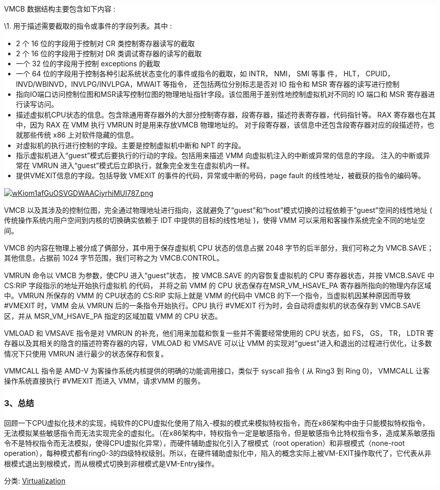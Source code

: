 VMCB 数据结构主要包含如下内容 :

\1. 用于描述需要截取的指令或事件的字段列表。其中 :

- 2 个 16 位的字段用于控制对 CR 类控制寄存器读写的截取
- 2 个 16 位的字段用于控制对 DR 类调试寄存器的读写的截取
- 一个 32 位的字段用于控制 exceptions 的截取
- 一个 64 位的字段用于控制各种引起系统状态变化的事件或指令的截取，如 INTR， NMI， SMI 等事 件， HLT，  CPUID，INVD/WBINVD，INVLPG/INVLPGA，MWAIT 等指令， 还包括两位分别标志是否对 IO 指令和 MSR  寄存器的读写进行控制
- 指向IO端口访问控制位图和MSR读写控制位图的物理地址指针字段。该位图用于差别性地控制虚拟机对不同的 IO 端口和 MSR 寄存器进行读写访问。
- 描述虚拟机CPU状态的信息。包含除通用寄存器外的大部分控制寄存器，段寄存器，描述符表寄存器，代码指针等。 RAX 寄存器也在其中，因为  RAX 在 VMM 执行 VMRUN 时是用来存放VMCB 物理地址的。 对于段寄存器，该信息中还包含段寄存器对应的段描述符，也就那些传统  x86 上对软件隐藏的信息。
- 对虚拟机的执行进行控制的字段。主要是控制虚拟机中断和 NPT 的字段。
- 指示虚拟机进入“guest”模式后要执行的行动的字段。包括用来描述 VMM 向虚拟机注入的中断或异常的信息的字段。 注入的中断或异常在 VMRUN 进入“guest”模式后立即执行，就象完全发生在虚拟机内一样。
- 提供VMEXIT信息的字段。包括导致 VMEXIT 的事件的代码，异常或中断的号码，page fault 的线性地址，被截获的指令的编码等。

[![wKiom1afGuOSVGDWAACiyrhiMUI787.png](http://s3.51cto.com/wyfs02/M02/79/F3/wKiom1afGuOSVGDWAACiyrhiMUI787.png)](http://s3.51cto.com/wyfs02/M02/79/F3/wKiom1afGuOSVGDWAACiyrhiMUI787.png)

VMCB  以及其涉及的控制位图，完全通过物理地址进行指向，这就避免了“guest”和“host”模式切换的过程依赖于“guest”空间的线性地址 (  传统操作系统内用户空间到内核的切换确实依赖于 IDT 中提供的目标的线性地址 )，使得 VMM 可以采用和客操作系统完全不同的地址空间。

VMCB 的内容在物理上被分成了俩部分，其中用于保存虚拟机 CPU 状态的信息占据 2048 字节的后半部分，我们可称之为 VMCB.SAVE； 其他信息，占据前 1024 字节范围，我们可称之为 VMCB.CONTROL。

VMRUN 命令以 VMCB 为参数，使CPU 进入“guest”状态， 按 VMCB.SAVE 的内容恢复虚拟机的 CPU  寄存器状态，并按 VMCB.SAVE 中 CS:RIP 字段指示的地址开始执行虚拟机 的代码， 并将之前 VMM 的 CPU  状态保存在MSR_VM_HSAVE_PA 寄存器所指向的物理内存区域中。VMRUN 所保存的 VMM 的 CPU状态的 CS:RIP 实际上就是  VMM 的代码中 VMCB 的下一个指令，当虚拟机因某种原因而导致 #VMEXIT 时，VMM 会从 VMRUN 后的一条指令开始执行。CPU  执行 #VMEXIT 行为时，会自动将虚拟机的状态保存到 VMCB.SAVE 区，并从 MSR_VM_HSAVE_PA 指定的区域加载 VMM  的 CPU 状态。

VMLOAD 和 VMSAVE 指令是对 VMRUN 的补充，他们用来加载和恢复一些并不需要经常使用的 CPU 状态，如 FS， GS，  TR， LDTR 寄存器以及其相关的隐含的描述符寄存器的内容，VMLOAD 和 VMSAVE 可以让 VMM  的实现对“guest”进入和退出的过程进行优化，让多数情况下只使用 VMRUN 进行最少的状态保存和恢复。

VMMCALL 指令是 AMD-V 为客操作系统内核提供的明确的功能调用接口，类似于 syscall 指令 ( 从 Ring3 到 Ring 0)， VMMCALL 让客操作系统直接执行 #VMEXIT 而进入 VMM，请求VMM 的服务。

### 3、总结

回顾一下CPU虚拟化技术的实现，纯软件的CPU虚拟化使用了陷入-模拟的模式来模拟特权指令，而在x86架构中由于只能模拟特权指令，无法模拟某些敏感指令而无法实现完全的虚拟化。（在x86架构中，特权指令一定是敏感指令，但是敏感指令比特权指令多，造成某系敏感指令不是特权指令而无法模拟，使得CPU虚拟化异常），而硬件辅助虚拟化引入了根模式（root  operation）和非根模式（none-root  operation），每种模式都有ring0-3的四级特权级别。所以，在硬件辅助虚拟化中，陷入的概念实际上被VM-EXIT操作取代了，它代表从非根模式退出到根模式，而从根模式切换到非根模式是VM-Entry操作。



分类: [Virtualization](https://www.cnblogs.com/echo1937/category/1086868.html)